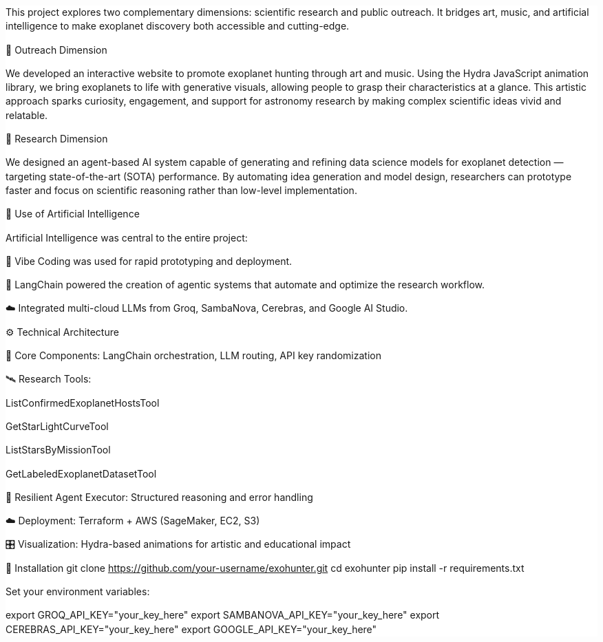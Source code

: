 This project explores two complementary dimensions: scientific research and public outreach. It bridges art, music, and artificial intelligence to make exoplanet discovery both accessible and cutting-edge.

🎨 Outreach Dimension

We developed an interactive website to promote exoplanet hunting through art and music.
Using the Hydra JavaScript animation library, we bring exoplanets to life with generative visuals, allowing people to grasp their characteristics at a glance.
This artistic approach sparks curiosity, engagement, and support for astronomy research by making complex scientific ideas vivid and relatable.

🧠 Research Dimension

We designed an agent-based AI system capable of generating and refining data science models for exoplanet detection — targeting state-of-the-art (SOTA) performance.
By automating idea generation and model design, researchers can prototype faster and focus on scientific reasoning rather than low-level implementation.

🤖 Use of Artificial Intelligence

Artificial Intelligence was central to the entire project:

🚀 Vibe Coding was used for rapid prototyping and deployment.

🧩 LangChain powered the creation of agentic systems that automate and optimize the research workflow.

☁️ Integrated multi-cloud LLMs from Groq, SambaNova, Cerebras, and Google AI Studio.

⚙️ Technical Architecture

🧰 Core Components: LangChain orchestration, LLM routing, API key randomization

🛰️ Research Tools:

ListConfirmedExoplanetHostsTool

GetStarLightCurveTool

ListStarsByMissionTool

GetLabeledExoplanetDatasetTool

🧩 Resilient Agent Executor: Structured reasoning and error handling

☁️ Deployment: Terraform + AWS (SageMaker, EC2, S3)

🎛️ Visualization: Hydra-based animations for artistic and educational impact

🧪 Installation
git clone https://github.com/your-username/exohunter.git
cd exohunter
pip install -r requirements.txt


Set your environment variables:

export GROQ_API_KEY="your_key_here"
export SAMBANOVA_API_KEY="your_key_here"
export CEREBRAS_API_KEY="your_key_here"
export GOOGLE_API_KEY="your_key_here"
